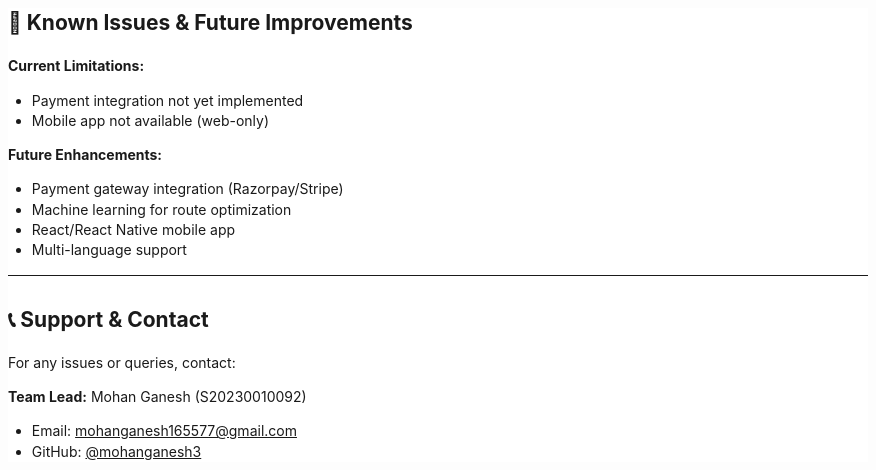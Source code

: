 ## 🐛 Known Issues & Future Improvements

**Current Limitations:**
- Payment integration not yet implemented
- Mobile app not available (web-only)

**Future Enhancements:**
- Payment gateway integration (Razorpay/Stripe)
- Machine learning for route optimization
- React/React Native mobile app
- Multi-language support

---

## 📞 Support & Contact

For any issues or queries, contact:

**Team Lead:** Mohan Ganesh (S20230010092)
- Email: mohanganesh165577@gmail.com
- GitHub: [@mohanganesh3](https://github.com/mohanganesh3)

